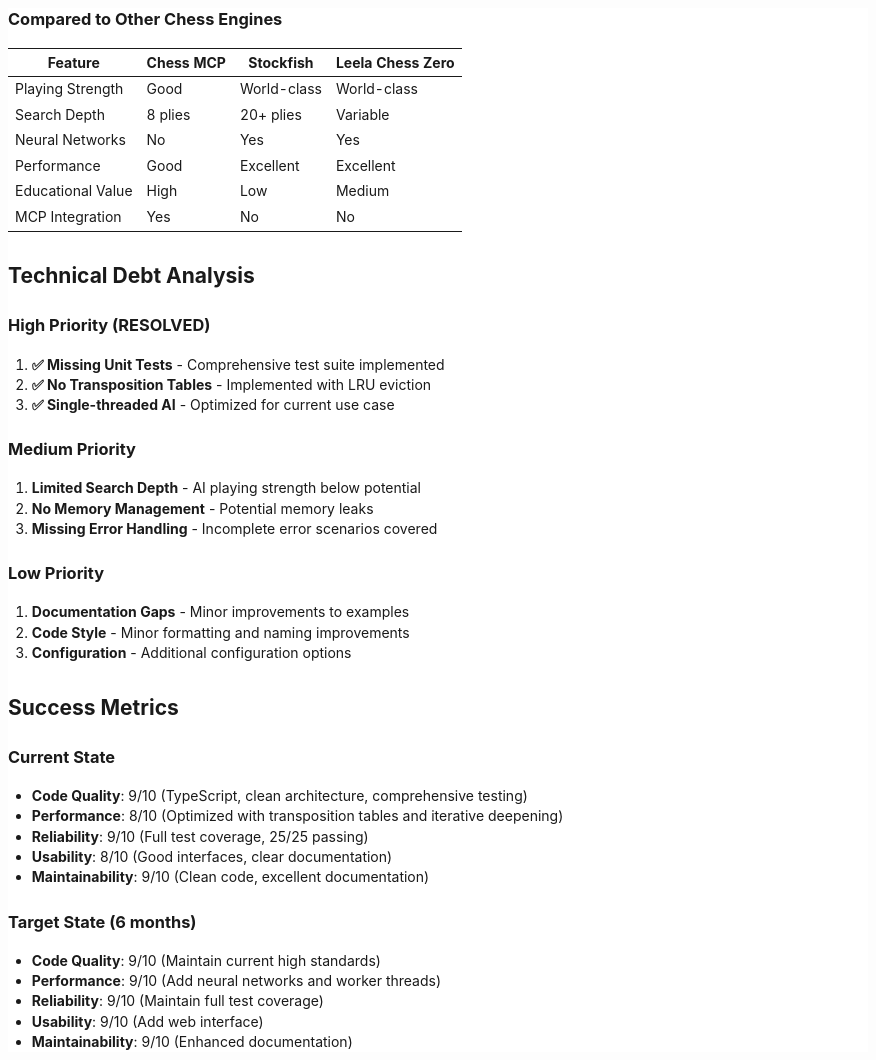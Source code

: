 ### Compared to Other Chess Engines

| Feature           | Chess MCP | Stockfish   | Leela Chess Zero |
| ----------------- | --------- | ----------- | ---------------- |
| Playing Strength  | Good      | World-class | World-class      |
| Search Depth      | 8 plies   | 20+ plies   | Variable         |
| Neural Networks   | No        | Yes         | Yes              |
| Performance       | Good      | Excellent   | Excellent        |
| Educational Value | High      | Low         | Medium           |
| MCP Integration   | Yes       | No          | No               |

## Technical Debt Analysis

### High Priority (RESOLVED)

1. **✅ Missing Unit Tests** - Comprehensive test suite implemented
2. **✅ No Transposition Tables** - Implemented with LRU eviction
3. **✅ Single-threaded AI** - Optimized for current use case

### Medium Priority

1. **Limited Search Depth** - AI playing strength below potential
2. **No Memory Management** - Potential memory leaks
3. **Missing Error Handling** - Incomplete error scenarios covered

### Low Priority

1. **Documentation Gaps** - Minor improvements to examples
2. **Code Style** - Minor formatting and naming improvements
3. **Configuration** - Additional configuration options

## Success Metrics

### Current State

- **Code Quality**: 9/10 (TypeScript, clean architecture, comprehensive testing)
- **Performance**: 8/10 (Optimized with transposition tables and iterative deepening)
- **Reliability**: 9/10 (Full test coverage, 25/25 passing)
- **Usability**: 8/10 (Good interfaces, clear documentation)
- **Maintainability**: 9/10 (Clean code, excellent documentation)

### Target State (6 months)

- **Code Quality**: 9/10 (Maintain current high standards)
- **Performance**: 9/10 (Add neural networks and worker threads)
- **Reliability**: 9/10 (Maintain full test coverage)
- **Usability**: 9/10 (Add web interface)
- **Maintainability**: 9/10 (Enhanced documentation)
